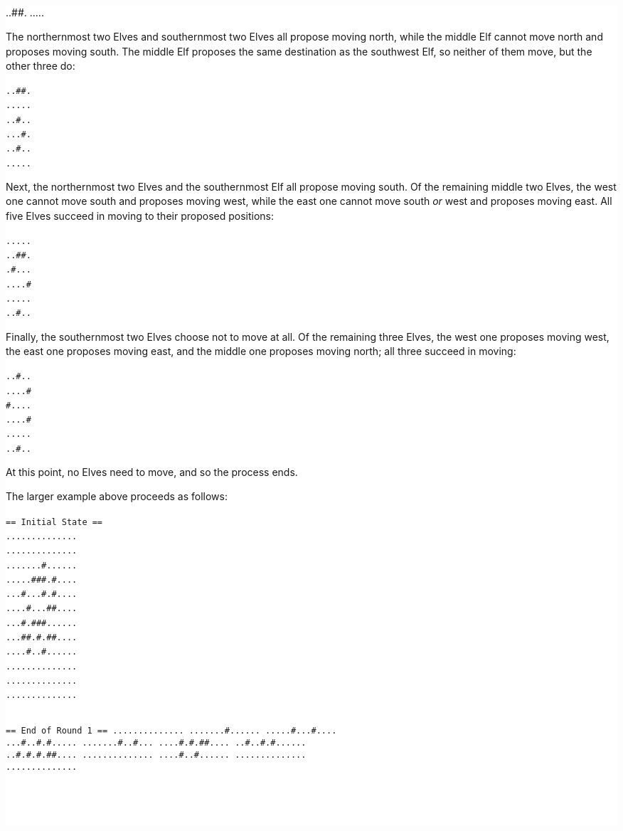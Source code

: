 ..##.
.....
</code></pre>
<p>The northernmost two Elves and southernmost two Elves all propose moving north, while the middle Elf cannot move north and proposes moving south. The middle Elf proposes the same destination as the southwest Elf, so neither of them move, but the other three do:</p>
<pre><code>..##.
.....
..#..
...#.
..#..
.....
</code></pre>
<p>Next, the northernmost two Elves and the southernmost Elf all propose moving south. Of the remaining middle two Elves, the west one cannot move south and proposes moving west, while the east one cannot move south <em>or</em> west and proposes moving east. All five Elves succeed in moving to their proposed positions:</p>
<pre><code>.....
..##.
.#...
....#
.....
..#..
</code></pre>
<p>Finally, the southernmost two Elves choose not to move at all. Of the remaining three Elves, the west one proposes moving west, the east one proposes moving east, and the middle one proposes moving north; all three succeed in moving:</p>
<pre><code>..#..
....#
#....
....#
.....
..#..
</code></pre>
<p>At this point, no Elves need to move, and so the process ends.</p>
<p>The larger example above proceeds as follows:</p>
<pre><code>== Initial State ==
..............
..............
.......#......
.....###.#....
...#...#.#....
....#...##....
...#.###......
...##.#.##....
....#..#......
..............
..............
..............

== End of Round 1 ==
..............
.......#......
.....#...#....
...#..#.#.....
.......#..#...
....#.#.##....
..#..#.#......
..#.#.#.##....
..............
....#..#......
..............
..............
